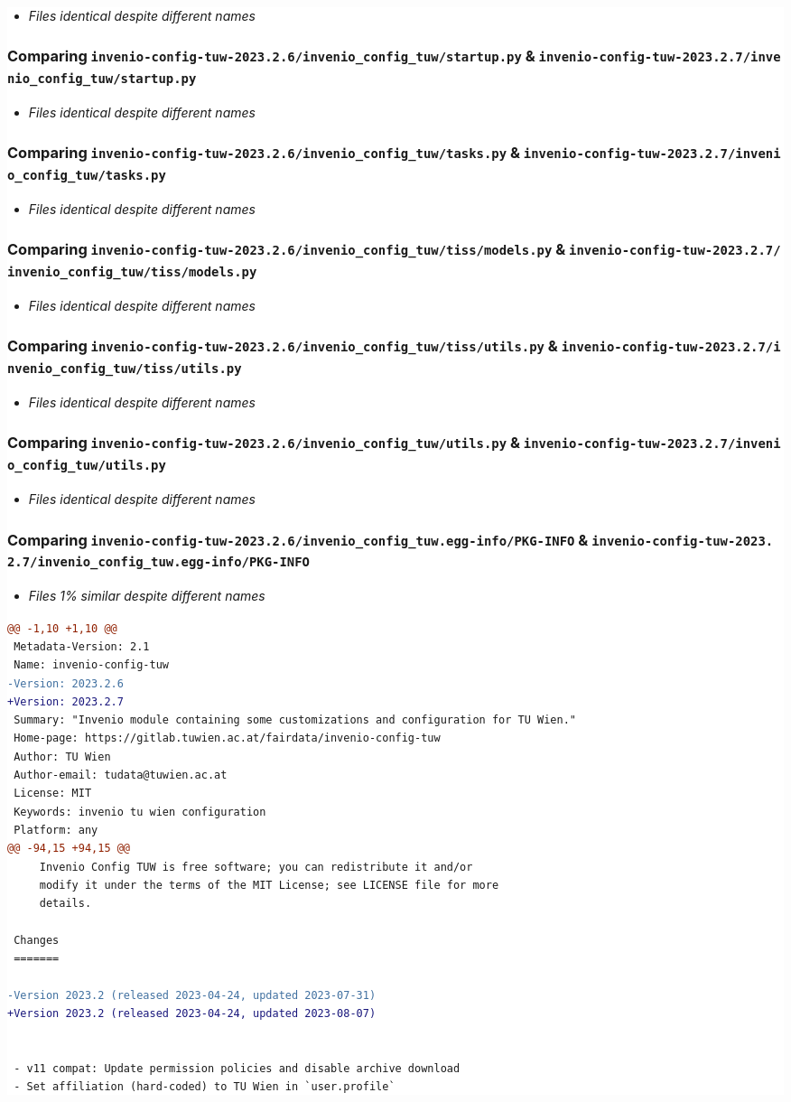  * *Files identical despite different names*

### Comparing `invenio-config-tuw-2023.2.6/invenio_config_tuw/startup.py` & `invenio-config-tuw-2023.2.7/invenio_config_tuw/startup.py`

 * *Files identical despite different names*

### Comparing `invenio-config-tuw-2023.2.6/invenio_config_tuw/tasks.py` & `invenio-config-tuw-2023.2.7/invenio_config_tuw/tasks.py`

 * *Files identical despite different names*

### Comparing `invenio-config-tuw-2023.2.6/invenio_config_tuw/tiss/models.py` & `invenio-config-tuw-2023.2.7/invenio_config_tuw/tiss/models.py`

 * *Files identical despite different names*

### Comparing `invenio-config-tuw-2023.2.6/invenio_config_tuw/tiss/utils.py` & `invenio-config-tuw-2023.2.7/invenio_config_tuw/tiss/utils.py`

 * *Files identical despite different names*

### Comparing `invenio-config-tuw-2023.2.6/invenio_config_tuw/utils.py` & `invenio-config-tuw-2023.2.7/invenio_config_tuw/utils.py`

 * *Files identical despite different names*

### Comparing `invenio-config-tuw-2023.2.6/invenio_config_tuw.egg-info/PKG-INFO` & `invenio-config-tuw-2023.2.7/invenio_config_tuw.egg-info/PKG-INFO`

 * *Files 1% similar despite different names*

```diff
@@ -1,10 +1,10 @@
 Metadata-Version: 2.1
 Name: invenio-config-tuw
-Version: 2023.2.6
+Version: 2023.2.7
 Summary: "Invenio module containing some customizations and configuration for TU Wien."
 Home-page: https://gitlab.tuwien.ac.at/fairdata/invenio-config-tuw
 Author: TU Wien
 Author-email: tudata@tuwien.ac.at
 License: MIT
 Keywords: invenio tu wien configuration
 Platform: any
@@ -94,15 +94,15 @@
     Invenio Config TUW is free software; you can redistribute it and/or
     modify it under the terms of the MIT License; see LICENSE file for more
     details.
 
 Changes
 =======
 
-Version 2023.2 (released 2023-04-24, updated 2023-07-31)
+Version 2023.2 (released 2023-04-24, updated 2023-08-07)
 
 
 - v11 compat: Update permission policies and disable archive download
 - Set affiliation (hard-coded) to TU Wien in `user.profile`
```